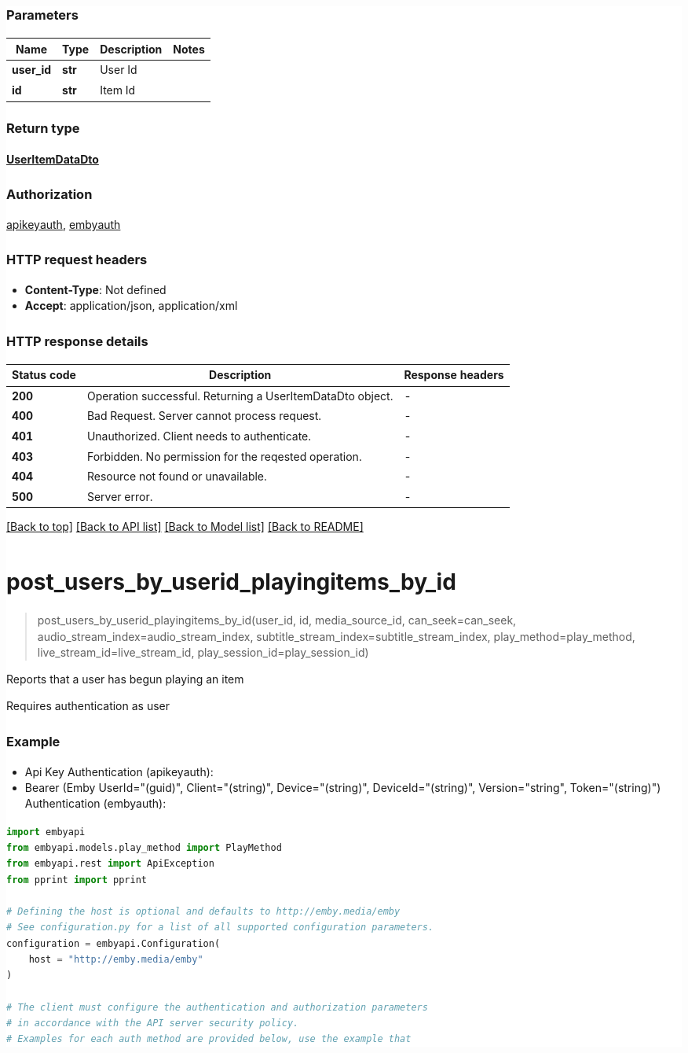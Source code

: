 

### Parameters


Name | Type | Description  | Notes
------------- | ------------- | ------------- | -------------
 **user_id** | **str**| User Id | 
 **id** | **str**| Item Id | 

### Return type

[**UserItemDataDto**](UserItemDataDto.md)

### Authorization

[apikeyauth](../README.md#apikeyauth), [embyauth](../README.md#embyauth)

### HTTP request headers

 - **Content-Type**: Not defined
 - **Accept**: application/json, application/xml

### HTTP response details

| Status code | Description | Response headers |
|-------------|-------------|------------------|
**200** | Operation successful. Returning a UserItemDataDto object. |  -  |
**400** | Bad Request. Server cannot process request. |  -  |
**401** | Unauthorized. Client needs to authenticate. |  -  |
**403** | Forbidden. No permission for the reqested operation. |  -  |
**404** | Resource not found or unavailable. |  -  |
**500** | Server error. |  -  |

[[Back to top]](#) [[Back to API list]](../README.md#documentation-for-api-endpoints) [[Back to Model list]](../README.md#documentation-for-models) [[Back to README]](../README.md)

# **post_users_by_userid_playingitems_by_id**
> post_users_by_userid_playingitems_by_id(user_id, id, media_source_id, can_seek=can_seek, audio_stream_index=audio_stream_index, subtitle_stream_index=subtitle_stream_index, play_method=play_method, live_stream_id=live_stream_id, play_session_id=play_session_id)

Reports that a user has begun playing an item

Requires authentication as user

### Example

* Api Key Authentication (apikeyauth):
* Bearer (Emby UserId="(guid)", Client="(string)", Device="(string)", DeviceId="(string)", Version="string", Token="(string)") Authentication (embyauth):

```python
import embyapi
from embyapi.models.play_method import PlayMethod
from embyapi.rest import ApiException
from pprint import pprint

# Defining the host is optional and defaults to http://emby.media/emby
# See configuration.py for a list of all supported configuration parameters.
configuration = embyapi.Configuration(
    host = "http://emby.media/emby"
)

# The client must configure the authentication and authorization parameters
# in accordance with the API server security policy.
# Examples for each auth method are provided below, use the example that
```